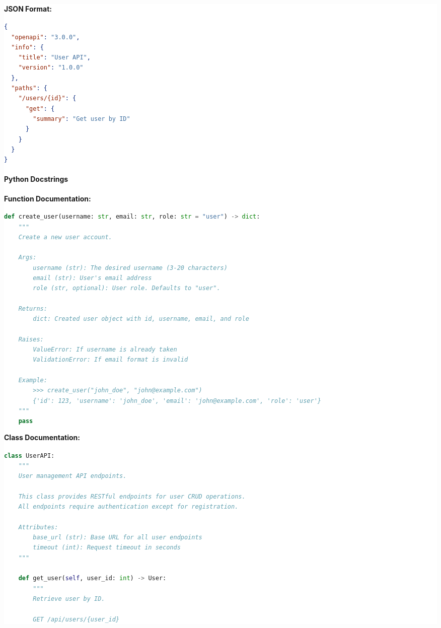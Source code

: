 **JSON Format:**
```json
{
  "openapi": "3.0.0",
  "info": {
    "title": "User API",
    "version": "1.0.0"
  },
  "paths": {
    "/users/{id}": {
      "get": {
        "summary": "Get user by ID"
      }
    }
  }
}
```

#### Python Docstrings

**Function Documentation:**
```python
def create_user(username: str, email: str, role: str = "user") -> dict:
    """
    Create a new user account.

    Args:
        username (str): The desired username (3-20 characters)
        email (str): User's email address
        role (str, optional): User role. Defaults to "user".

    Returns:
        dict: Created user object with id, username, email, and role

    Raises:
        ValueError: If username is already taken
        ValidationError: If email format is invalid

    Example:
        >>> create_user("john_doe", "john@example.com")
        {'id': 123, 'username': 'john_doe', 'email': 'john@example.com', 'role': 'user'}
    """
    pass
```

**Class Documentation:**
```python
class UserAPI:
    """
    User management API endpoints.

    This class provides RESTful endpoints for user CRUD operations.
    All endpoints require authentication except for registration.

    Attributes:
        base_url (str): Base URL for all user endpoints
        timeout (int): Request timeout in seconds
    """

    def get_user(self, user_id: int) -> User:
        """
        Retrieve user by ID.

        GET /api/users/{user_id}

```